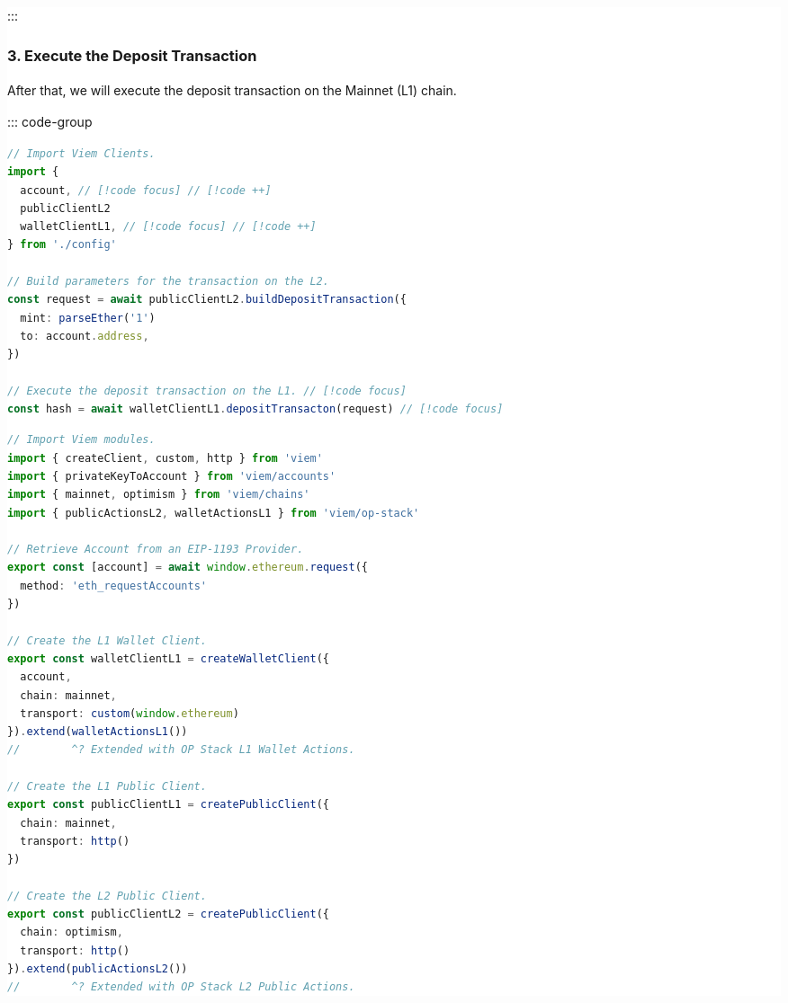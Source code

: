 :::

### 3. Execute the Deposit Transaction

After that, we will execute the deposit transaction on the Mainnet (L1) chain.

::: code-group

```ts [deposit.ts]
// Import Viem Clients.
import { 
  account, // [!code focus] // [!code ++]
  publicClientL2 
  walletClientL1, // [!code focus] // [!code ++]
} from './config'

// Build parameters for the transaction on the L2.
const request = await publicClientL2.buildDepositTransaction({
  mint: parseEther('1')
  to: account.address,
})

// Execute the deposit transaction on the L1. // [!code focus]
const hash = await walletClientL1.depositTransacton(request) // [!code focus]
```

```ts [config.ts (JSON-RPC Account)]
// Import Viem modules.
import { createClient, custom, http } from 'viem'
import { privateKeyToAccount } from 'viem/accounts'
import { mainnet, optimism } from 'viem/chains'
import { publicActionsL2, walletActionsL1 } from 'viem/op-stack'

// Retrieve Account from an EIP-1193 Provider. 
export const [account] = await window.ethereum.request({ 
  method: 'eth_requestAccounts' 
}) 

// Create the L1 Wallet Client. 
export const walletClientL1 = createWalletClient({
  account, 
  chain: mainnet,
  transport: custom(window.ethereum)
}).extend(walletActionsL1())
//        ^? Extended with OP Stack L1 Wallet Actions.

// Create the L1 Public Client. 
export const publicClientL1 = createPublicClient({
  chain: mainnet,
  transport: http()
})

// Create the L2 Public Client. 
export const publicClientL2 = createPublicClient({
  chain: optimism,
  transport: http()
}).extend(publicActionsL2())
//        ^? Extended with OP Stack L2 Public Actions.
```
